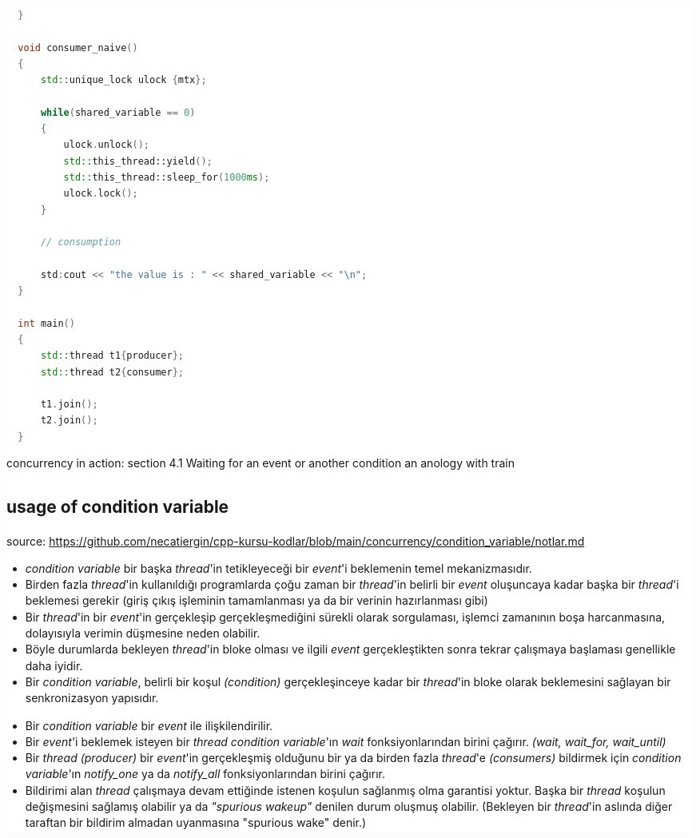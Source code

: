   ```cpp
    }

    void consumer_naive()
    {
        std::unique_lock ulock {mtx};

        while(shared_variable == 0)
        {
            ulock.unlock();
            std::this_thread::yield();
            std::this_thread::sleep_for(1000ms);
            ulock.lock();
        }

        // consumption

        std:cout << "the value is : " << shared_variable << "\n";
    }

    int main()
    {
        std::thread t1{producer};
        std::thread t2{consumer};

        t1.join();
        t2.join();
    }
  ```

concurrency in action:
  section 4.1 Waiting for an event or another condition
  an anology with train

## usage of condition variable
source: https://github.com/necatiergin/cpp-kursu-kodlar/blob/main/concurrency/condition_variable/notlar.md
  - _condition variable_ bir başka _thread_'in tetikleyeceği bir _event_'i beklemenin temel mekanizmasıdır.
  - Birden fazla _thread_'in kullanıldığı programlarda çoğu zaman bir _thread_'in belirli bir _event_ oluşuncaya kadar başka bir _thread_'i beklemesi gerekir (giriş çıkış işleminin tamamlanması ya da bir verinin hazırlanması gibi)
  - Bir _thread_'in bir _event_'in gerçekleşip gerçekleşmediğini sürekli olarak sorgulaması, işlemci zamanının boşa harcanmasına, dolayısıyla verimin düşmesine neden olabilir.
  - Böyle durumlarda bekleyen _thread_'in bloke olması ve ilgili _event_ gerçekleştikten sonra tekrar çalışmaya başlaması genellikle daha iyidir.
  - Bir _condition variable_, belirli bir koşul _(condition)_ gerçekleşinceye kadar bir _thread_'in bloke olarak beklemesini sağlayan bir senkronizasyon yapısıdır.
  + Bir _condition variable_ bir _event_ ile ilişkilendirilir.
  + Bir _event_'i beklemek isteyen bir _thread_ _condition variable_'ın _wait_ fonksiyonlarından birini çağırır. _(wait, wait\_for, wait\_until)_
  + Bir _thread_ _(producer)_ bir _event_'in gerçekleşmiş olduğunu bir ya da birden fazla _thread_'e _(consumers)_ bildirmek için _condition variable_'ın _notify_one_ ya da _notify_all_ fonksiyonlarından birini çağırır.
  + Bildirimi alan _thread_ çalışmaya devam ettiğinde istenen koşulun sağlanmış olma garantisi yoktur.
Başka bir _thread_ koşulun değişmesini sağlamış olabilir ya da _"spurious wakeup"_ denilen durum oluşmuş olabilir. (Bekleyen bir _thread_'in aslında diğer taraftan bir bildirim almadan uyanmasına "spurious wake" denir.)
